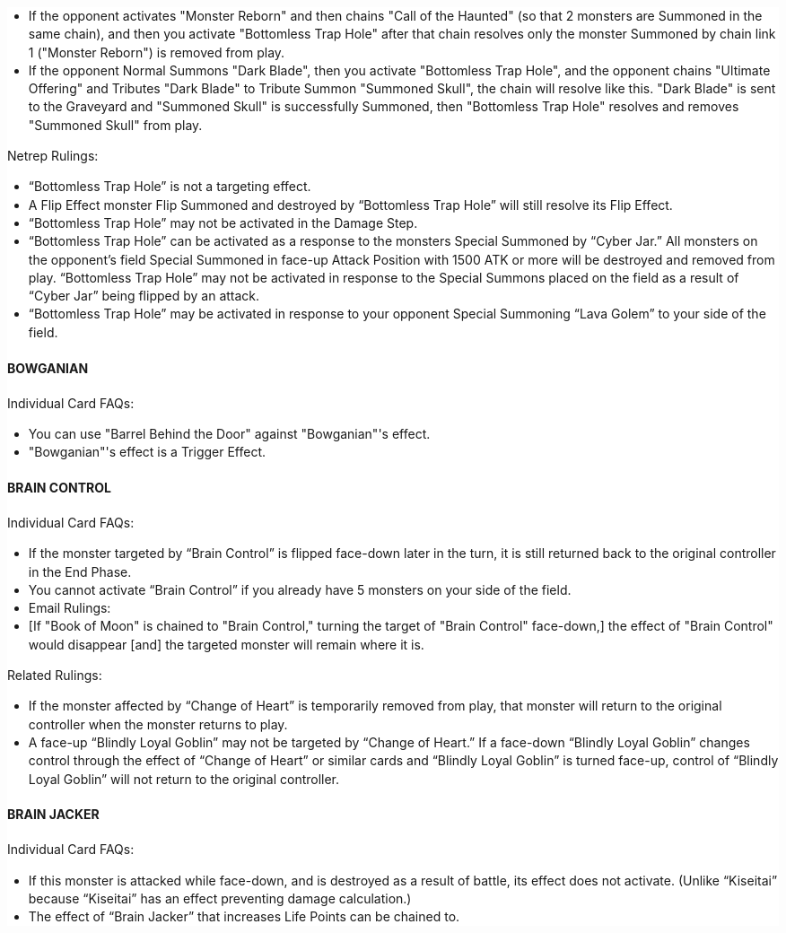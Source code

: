 *   If the opponent activates "Monster Reborn" and then chains "Call of the Haunted" (so that 2 monsters are Summoned in the same chain), and then you activate "Bottomless Trap Hole" after that chain resolves only the monster Summoned by chain link 1 ("Monster Reborn") is removed from play.
*   If the opponent Normal Summons "Dark Blade", then you activate "Bottomless Trap Hole", and the opponent chains "Ultimate Offering" and Tributes "Dark Blade" to Tribute Summon "Summoned Skull", the chain will resolve like this. "Dark Blade" is sent to the Graveyard and "Summoned Skull" is successfully Summoned, then "Bottomless Trap Hole" resolves and removes "Summoned Skull" from play.

Netrep Rulings:

*   “Bottomless Trap Hole” is not a targeting effect.
*   A Flip Effect monster Flip Summoned and destroyed by “Bottomless Trap Hole” will still resolve its Flip Effect.
*   “Bottomless Trap Hole” may not be activated in the Damage Step.
*   “Bottomless Trap Hole” can be activated as a response to the monsters Special Summoned by “Cyber Jar.” All monsters on the opponent’s field Special Summoned in face-up Attack Position with 1500 ATK or more will be destroyed and removed from play. “Bottomless Trap Hole” may not be activated in response to the Special Summons placed on the field as a result of “Cyber Jar” being flipped by an attack.
*   “Bottomless Trap Hole” may be activated in response to your opponent Special Summoning “Lava Golem” to your side of the field.

#### BOWGANIAN

Individual Card FAQs:

*   You can use "Barrel Behind the Door" against "Bowganian"'s effect.
*   "Bowganian"'s effect is a Trigger Effect.

#### BRAIN CONTROL

Individual Card FAQs:

*   If the monster targeted by “Brain Control” is flipped face-down later in the turn, it is still returned back to the original controller in the End Phase.
*   You cannot activate “Brain Control” if you already have 5 monsters on your side of the field.
*   Email Rulings:
*   \[If "Book of Moon" is chained to "Brain Control," turning the target of "Brain Control" face-down,\] the effect of "Brain Control" would disappear \[and\] the targeted monster will remain where it is.

Related Rulings:

*   If the monster affected by “Change of Heart” is temporarily removed from play, that monster will return to the original controller when the monster returns to play.
*   A face-up “Blindly Loyal Goblin” may not be targeted by “Change of Heart.” If a face-down “Blindly Loyal Goblin” changes control through the effect of “Change of Heart” or similar cards and “Blindly Loyal Goblin” is turned face-up, control of “Blindly Loyal Goblin” will not return to the original controller.

#### BRAIN JACKER

Individual Card FAQs:

*   If this monster is attacked while face-down, and is destroyed as a result of battle, its effect does not activate. (Unlike “Kiseitai” because “Kiseitai” has an effect preventing damage calculation.)
*   The effect of “Brain Jacker” that increases Life Points can be chained to.
